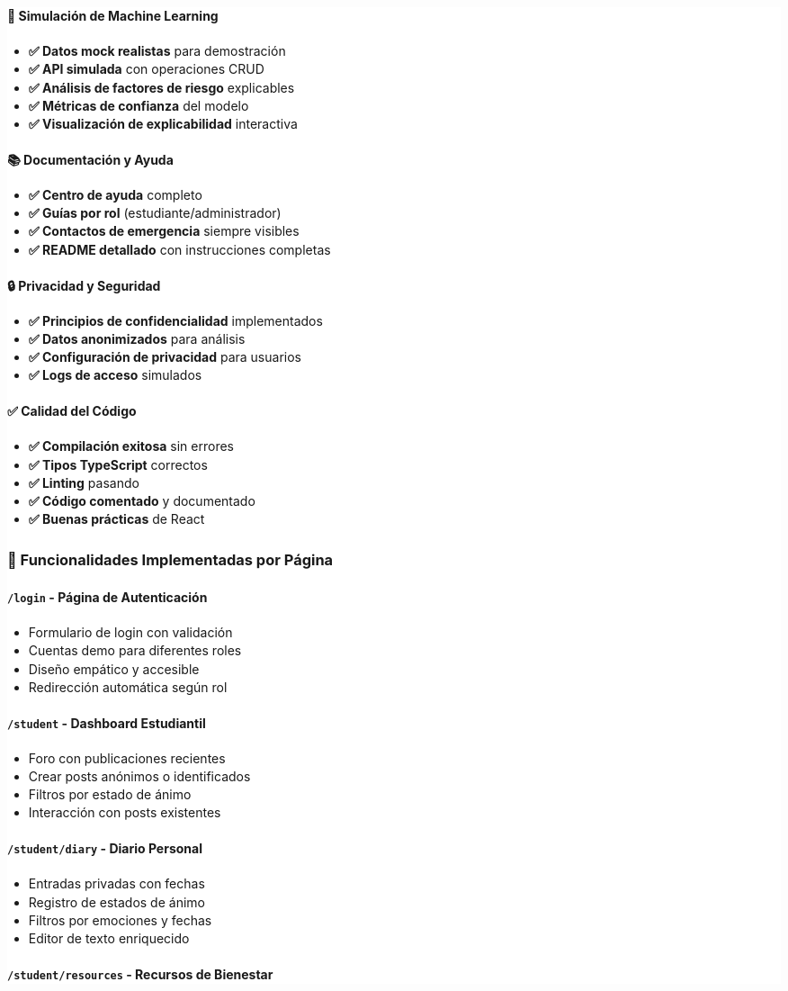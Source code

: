 #### 🤖 Simulación de Machine Learning

- **✅ Datos mock realistas** para demostración
- **✅ API simulada** con operaciones CRUD
- **✅ Análisis de factores de riesgo** explicables
- **✅ Métricas de confianza** del modelo
- **✅ Visualización de explicabilidad** interactiva

#### 📚 Documentación y Ayuda

- **✅ Centro de ayuda** completo
- **✅ Guías por rol** (estudiante/administrador)
- **✅ Contactos de emergencia** siempre visibles
- **✅ README detallado** con instrucciones completas

#### 🔒 Privacidad y Seguridad

- **✅ Principios de confidencialidad** implementados
- **✅ Datos anonimizados** para análisis
- **✅ Configuración de privacidad** para usuarios
- **✅ Logs de acceso** simulados

#### ✅ Calidad del Código

- **✅ Compilación exitosa** sin errores
- **✅ Tipos TypeScript** correctos
- **✅ Linting** pasando
- **✅ Código comentado** y documentado
- **✅ Buenas prácticas** de React

### 🚀 Funcionalidades Implementadas por Página

#### `/login` - Página de Autenticación

- Formulario de login con validación
- Cuentas demo para diferentes roles
- Diseño empático y accesible
- Redirección automática según rol

#### `/student` - Dashboard Estudiantil

- Foro con publicaciones recientes
- Crear posts anónimos o identificados
- Filtros por estado de ánimo
- Interacción con posts existentes

#### `/student/diary` - Diario Personal

- Entradas privadas con fechas
- Registro de estados de ánimo
- Filtros por emociones y fechas
- Editor de texto enriquecido

#### `/student/resources` - Recursos de Bienestar
